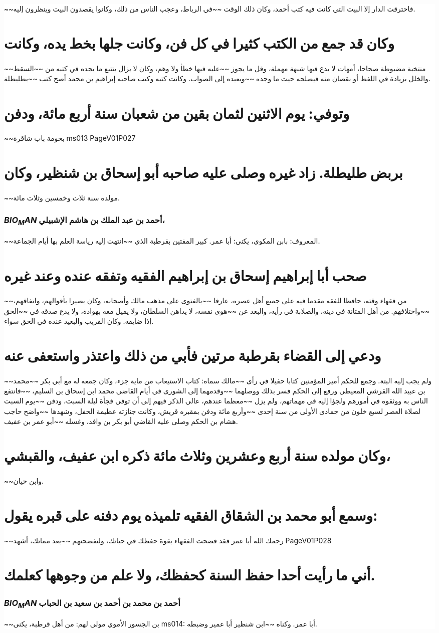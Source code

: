 ~~فاحترقت الدار إلا البيت التي كانت فيه كتب أحمد، وكان ذلك الوقت 
~~في الرباط، وعجب الناس من ذلك، وكانوا يقصدون البيت وينظرون إليه. 
# وكان قد جمع من الكتب كثيرا في كل فن، وكانت جلها بخط يده، وكانت 
~~منتخبة مضبوطة صحاحا، أمهات لا يدع فيها شبهة مهملة، وقل ما يجوز 
~~عليه فيها خطأ ولا وهم، وكان لا يزال يتتبع ما يجده في كتبه من 
~~السقط والخلل بزيادة في اللفظ أو نقصان منه فيصلحه حيث ما وجده 
~~ويعيده إلى الصواب. وكانت كتبه وكتب صاحبه إبراهيم بن محمد أصح كتب 
~~بطليطلة. 
# وتوفي: يوم الاثنين لثمان بقين من شعبان سنة أربع مائة، ودفن 
~~بحومة باب شاقرة ms013 PageV01P027 
# بربض طليطلة. زاد غيره وصلى عليه صاحبه أبو إسحاق بن شنظير، وكان 
~~مولده سنة ثلاث وخمسين وثلاث مائة. 
### $BIO_MAN$ أحمد بن عبد الملك بن هاشم الإشبيلي، 
~~المعروف: بابن المكوي، يكنى: أبا عمر. كبير المفتين بقرطبة الذي 
~~انتهت إليه رياسة العلم بها أيام الجماعة. 
# صحب أبا إبراهيم إسحاق بن إبراهيم الفقيه وتفقه عنده وعند غيره 
~~من فقهاء وقته، حافظا للفقه مقدما فيه على جميع أهل عصره، عارفا 
~~بالفتوى على مذهب مالك وأصحابه، وكان بصيرا بأقوالهم، واتفاقهم، 
~~واختلافهم. من أهل المتانة في دينه، والصلابة في رأيه، والبعد عن 
~~هوى نفسه، لا يداهن السلطان، ولا يميل معه بهوادة، ولا يدع صدقه في 
~~الحق إذا ضايقه. وكان القريب والبعيد عنده في الحق سواء. 
# ودعي إلى القضاء بقرطبة مرتين فأبي من ذلك واعتذر واستعفى عنه 
~~ولم يجب إليه البتة. وجمع للحكم أمير المؤمنين كتابا حفيلا في رأى 
~~مالك سماه: كتاب الاستيعاب من ماية جزء، وكان جمعه له مع أبي بكر 
~~محمد بن عبيد الله القرشي المعيطي ورفع إلى الحكم فسر بذلك ووصلهما 
~~وقدمهما إلى الشورى في أيام القاضي محمد ابن إسحاق بن السليم، 
~~فانتفع الناس به ووثقوه في أمورهم ولجؤا إليه في مهماتهم، ولم يزل 
~~معظما عندهم، عالي الذكر فيهم إلى أن توفي فجأة ليلة السبت، ودفن 
~~يوم السبت لصلاة العصر لسبع خلون من جمادى الأولى من سنة إحدى 
~~وأربع مائة ودفن بمقبره قريش، وكانت جنازته عظيمة الحفل، وشهدها 
~~واضح حاجب هشام بن الحكم وصلى عليه القاضي أبو بكر بن وافد، وغسله 
~~أبو عمر بن عفيف. 
# وكان مولده سنة أربع وعشرين وثلاث مائة ذكره ابن عفيف، والقبشي، 
~~وابن حيان. 
# وسمع أبو محمد بن الشقاق الفقيه تلميذه يوم دفنه على قبره يقول: 
~~رحمك الله أبا عمر فقد فضحت الفقهاء بقوة حفظك في حياتك، ولتفضحنهم 
~~بعد مماتك، أشهد PageV01P028 
# أني ما رأيت أحدا حفظ السنة كحفظك، ولا علم من وجوهها كعلمك. 
### $BIO_MAN$ أحمد بن محمد بن أحمد بن سعيد بن الحباب 
~~بن الجسور الأموي مولى لهم: من أهل قرطبة، يكنى ms014: أبا عمر. وكناه 
~~ابن شنظير أبا عمير وضبطه. 